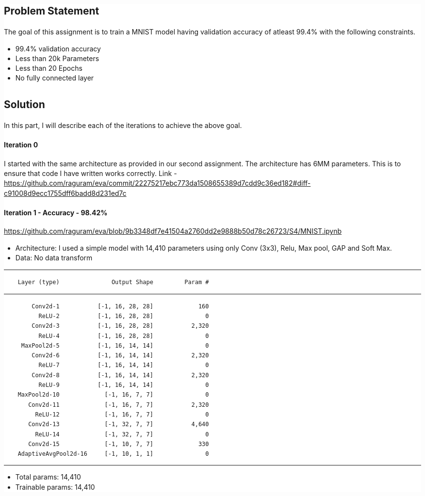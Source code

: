 ## Problem Statement 

The goal of this assignment is to train a MNIST model having validation accuracy of atleast 99.4% with the following constraints. 

* 99.4% validation accuracy
* Less than 20k Parameters
* Less than 20 Epochs
* No fully connected layer

## Solution 

In this part, I will describe each of the iterations to achieve the above goal. 

#### Iteration 0

I started with the same architecture as provided in our second assignment. The architecture has 6MM parameters. This is to ensure that code I have written works correctly. 
Link - https://github.com/raguram/eva/commit/22275217ebc773da1508655389d7cdd9c36ed182#diff-c91008d9ecc1755dff6badd8d231ed7c

#### Iteration 1 - Accuracy - 98.42%

https://github.com/raguram/eva/blob/9b3348df7e41504a2760dd2e9888b50d78c26723/S4/MNIST.ipynb

* Architecture: I used a simple model with 14,410 parameters using only Conv (3x3), Relu, Max pool, GAP and Soft Max. 
* Data: No data transform

----------------------------------------------------------------
        Layer (type)               Output Shape         Param #
----------------------------------------------------------------        
            Conv2d-1           [-1, 16, 28, 28]             160
              ReLU-2           [-1, 16, 28, 28]               0
            Conv2d-3           [-1, 16, 28, 28]           2,320
              ReLU-4           [-1, 16, 28, 28]               0
         MaxPool2d-5           [-1, 16, 14, 14]               0
            Conv2d-6           [-1, 16, 14, 14]           2,320
              ReLU-7           [-1, 16, 14, 14]               0
            Conv2d-8           [-1, 16, 14, 14]           2,320
              ReLU-9           [-1, 16, 14, 14]               0
        MaxPool2d-10             [-1, 16, 7, 7]               0
           Conv2d-11             [-1, 16, 7, 7]           2,320
             ReLU-12             [-1, 16, 7, 7]               0
           Conv2d-13             [-1, 32, 7, 7]           4,640
             ReLU-14             [-1, 32, 7, 7]               0
           Conv2d-15             [-1, 10, 7, 7]             330
        AdaptiveAvgPool2d-16     [-1, 10, 1, 1]               0
----------------------------------------------------------------
* Total params: 14,410
* Trainable params: 14,410
